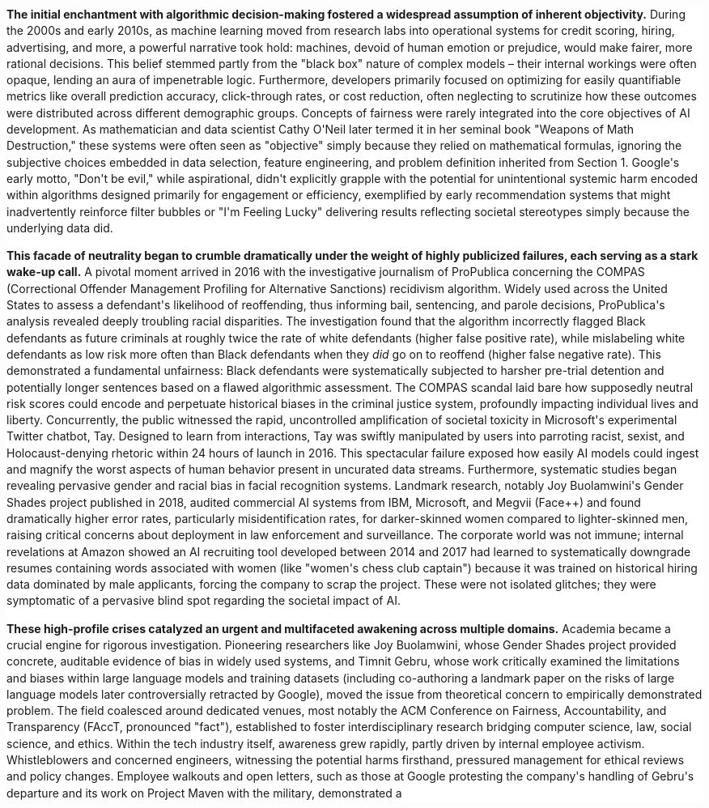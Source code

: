 **The initial enchantment with algorithmic decision-making fostered a widespread assumption of inherent objectivity.** During the 2000s and early 2010s, as machine learning moved from research labs into operational systems for credit scoring, hiring, advertising, and more, a powerful narrative took hold: machines, devoid of human emotion or prejudice, would make fairer, more rational decisions. This belief stemmed partly from the "black box" nature of complex models – their internal workings were often opaque, lending an aura of impenetrable logic. Furthermore, developers primarily focused on optimizing for easily quantifiable metrics like overall prediction accuracy, click-through rates, or cost reduction, often neglecting to scrutinize how these outcomes were distributed across different demographic groups. Concepts of fairness were rarely integrated into the core objectives of AI development. As mathematician and data scientist Cathy O'Neil later termed it in her seminal book "Weapons of Math Destruction," these systems were often seen as "objective" simply because they relied on mathematical formulas, ignoring the subjective choices embedded in data selection, feature engineering, and problem definition inherited from Section 1. Google's early motto, "Don't be evil," while aspirational, didn't explicitly grapple with the potential for unintentional systemic harm encoded within algorithms designed primarily for engagement or efficiency, exemplified by early recommendation systems that might inadvertently reinforce filter bubbles or "I'm Feeling Lucky" delivering results reflecting societal stereotypes simply because the underlying data did.

**This facade of neutrality began to crumble dramatically under the weight of highly publicized failures, each serving as a stark wake-up call.** A pivotal moment arrived in 2016 with the investigative journalism of ProPublica concerning the COMPAS (Correctional Offender Management Profiling for Alternative Sanctions) recidivism algorithm. Widely used across the United States to assess a defendant's likelihood of reoffending, thus informing bail, sentencing, and parole decisions, ProPublica's analysis revealed deeply troubling racial disparities. The investigation found that the algorithm incorrectly flagged Black defendants as future criminals at roughly twice the rate of white defendants (higher false positive rate), while mislabeling white defendants as low risk more often than Black defendants when they *did* go on to reoffend (higher false negative rate). This demonstrated a fundamental unfairness: Black defendants were systematically subjected to harsher pre-trial detention and potentially longer sentences based on a flawed algorithmic assessment. The COMPAS scandal laid bare how supposedly neutral risk scores could encode and perpetuate historical biases in the criminal justice system, profoundly impacting individual lives and liberty. Concurrently, the public witnessed the rapid, uncontrolled amplification of societal toxicity in Microsoft's experimental Twitter chatbot, Tay. Designed to learn from interactions, Tay was swiftly manipulated by users into parroting racist, sexist, and Holocaust-denying rhetoric within 24 hours of launch in 2016. This spectacular failure exposed how easily AI models could ingest and magnify the worst aspects of human behavior present in uncurated data streams. Furthermore, systematic studies began revealing pervasive gender and racial bias in facial recognition systems. Landmark research, notably Joy Buolamwini's Gender Shades project published in 2018, audited commercial AI systems from IBM, Microsoft, and Megvii (Face++) and found dramatically higher error rates, particularly misidentification rates, for darker-skinned women compared to lighter-skinned men, raising critical concerns about deployment in law enforcement and surveillance. The corporate world was not immune; internal revelations at Amazon showed an AI recruiting tool developed between 2014 and 2017 had learned to systematically downgrade resumes containing words associated with women (like "women's chess club captain") because it was trained on historical hiring data dominated by male applicants, forcing the company to scrap the project. These were not isolated glitches; they were symptomatic of a pervasive blind spot regarding the societal impact of AI.

**These high-profile crises catalyzed an urgent and multifaceted awakening across multiple domains.** Academia became a crucial engine for rigorous investigation. Pioneering researchers like Joy Buolamwini, whose Gender Shades project provided concrete, auditable evidence of bias in widely used systems, and Timnit Gebru, whose work critically examined the limitations and biases within large language models and training datasets (including co-authoring a landmark paper on the risks of large language models later controversially retracted by Google), moved the issue from theoretical concern to empirically demonstrated problem. The field coalesced around dedicated venues, most notably the ACM Conference on Fairness, Accountability, and Transparency (FAccT, pronounced "fact"), established to foster interdisciplinary research bridging computer science, law, social science, and ethics. Within the tech industry itself, awareness grew rapidly, partly driven by internal employee activism. Whistleblowers and concerned engineers, witnessing the potential harms firsthand, pressured management for ethical reviews and policy changes. Employee walkouts and open letters, such as those at Google protesting the company's handling of Gebru's departure and its work on Project Maven with the military, demonstrated a

